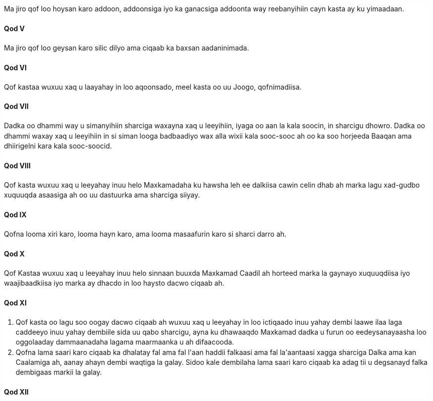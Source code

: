  <p>
  Ma jiro qof loo hoysan karo addoon, addoonsiga iyo ka ganacsiga addoonta way reebanyihiin cayn kasta ay ku yimaadaan.
 </p>
 <h4>
  Qod V
 </h4>
 <p>
  Ma jiro qof loo geysan karo silic dilyo ama ciqaab ka baxsan aadaninimada.
 </p>
 <h4>
  Qod VI
 </h4>
 <p>
  Qof kastaa wuxuu xaq u laayahay in loo aqoonsado, meel kasta oo uu Joogo, qofnimadiisa.
 </p>
 <h4>
  Qod VII
 </h4>
 <p>
  Dadka oo dhammi way u simanyihiin sharciga waxayna xaq u leeyihiin, iyaga oo aan la kala soocin, in sharcigu dhowro. Dadka oo dhammi waxay xaq u leeyihiin in si siman looga badbaadiyo wax alla wixii kala sooc-sooc ah oo ka soo horjeeda Baaqan ama dhiirigelni kara kala sooc-soocid.
 </p>
 <h4>
  Qod VIII
 </h4>
 <p>
  Qof kasta wuxuu xaq u leeyahay inuu helo Maxkamadaha ku hawsha leh ee dalkiisa cawin celin dhab ah marka lagu xad-gudbo xuquuqda asaasiga ah oo uu dastuurka ama sharciga siiyay.
 </p>
 <h4>
  Qod IX
 </h4>
 <p>
  Qofna looma xiri karo, looma hayn karo, ama looma masaafurin karo si sharci darro ah.
 </p>
 <h4>
  Qod X
 </h4>
 <p>
  Qof Kastaa wuxuu xaq u leeyahay inuu helo sinnaan buuxda Maxkamad Caadil ah horteed marka la gaynayo xuquuqdiisa iyo waajibaadkiisa iyo marka ay dhacdo in loo haysto dacwo ciqaab ah.
 </p>
 <h4>
  Qod XI
 </h4>
 <ol>
  <li>
   Qof kasta oo lagu soo oogay dacwo ciqaab ah wuxuu xaq u leeyahay in loo ictiqaado inuu yahay dembi laawe ilaa laga caddeeyo inuu yahay dembiile sida uu qabo sharcigu, ayna ku dhawaaqdo Maxkamad dadka u furun oo eedeysanayaasha loo oggolaaday dammaanadaha lagama maarmaanka u ah difaacooda.
  </li>
  <li>
   Qofna lama saari karo ciqaab ka dhalatay fal ama fal l'aan haddii falkaasi ama fal la'aantaasi xagga sharciga Dalka ama kan Caalamiga ah, aanay ahayn dembi waqtiga la galay. Sidoo kale dembilaha lama saari karo ciqaab ka adag tii u degsanayd falka dembigaas markii la galay.
  </li>
 </ol>
 <h4>
  Qod XII
 </h4>
 <p>